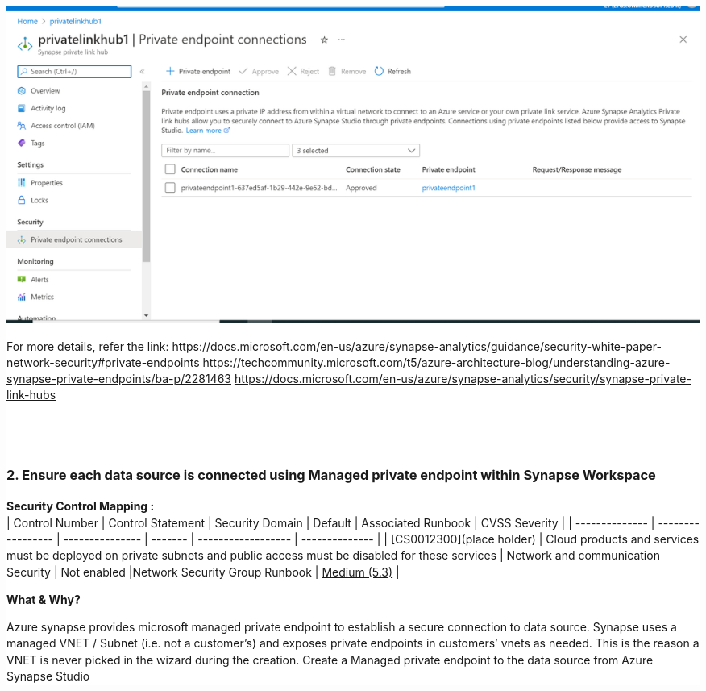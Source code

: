 ![image info](../docs/images/DeveloperGuidelines/DatalakeAnalytics(SynapseAnalytics)/1e.png)<br>

For more details, refer the link:
https://docs.microsoft.com/en-us/azure/synapse-analytics/guidance/security-white-paper-network-security#private-endpoints
https://techcommunity.microsoft.com/t5/azure-architecture-blog/understanding-azure-synapse-private-endpoints/ba-p/2281463
https://docs.microsoft.com/en-us/azure/synapse-analytics/security/synapse-private-link-hubs

<br><br> 

### 2. Ensure each data source is connected using Managed private endpoint within Synapse Workspace

**Security Control Mapping :** <br>
| Control Number | Control Statement | Security Domain | Default | Associated Runbook | CVSS Severity  |
| -------------- | ----------------- | --------------- | ------- | ------------------ | -------------- |
| [CS0012300](place holder) | Cloud products and services must be deployed on private subnets and public access must be disabled for these services | Network and communication Security | Not enabled |Network Security Group Runbook | [Medium (5.3)](https://www.first.org/cvss/calculator/3.1#CVSS:3.1/AV:A/AC:H/PR:H/UI:N/S:U/C:H/I:L/A:L) |

**What & Why?** <br> 

Azure synapse provides microsoft managed private endpoint to establish a secure connection to data source. Synapse uses a managed VNET / Subnet (i.e. not a customer’s) and exposes private endpoints in customers’ vnets as needed. This is the reason  a VNET is never picked in the wizard during the creation. Create a Managed private endpoint to the data source from Azure Synapse Studio
